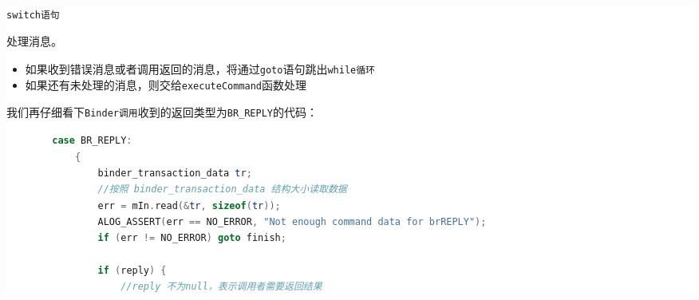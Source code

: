   ```
  switch语句
  ```

  处理消息。

  - 如果收到错误消息或者调用返回的消息，将通过`goto`语句跳出`while循环`
  - 如果还有未处理的消息，则交给`executeCommand`函数处理

我们再仔细看下`Binder调用`收到的返回类型为`BR_REPLY`的代码：

```cpp
        case BR_REPLY:
            {
                binder_transaction_data tr;
                //按照 binder_transaction_data 结构大小读取数据
                err = mIn.read(&tr, sizeof(tr));
                ALOG_ASSERT(err == NO_ERROR, "Not enough command data for brREPLY");
                if (err != NO_ERROR) goto finish;

                if (reply) {
                    //reply 不为null，表示调用者需要返回结果
